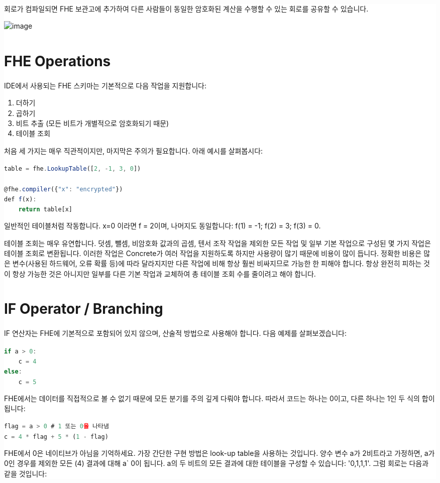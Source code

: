 회로가 컴파일되면 FHE 보관고에 추가하여 다른 사람들이 동일한 암호화된 계산을 수행할 수 있는 회로를 공유할 수 있습니다.

![image](/assets/img/2024-05-23-CodinginCipherEncryptedDataStructuresandAlgorithms_3.png)

# FHE Operations

<div class="content-ad"></div>

IDE에서 사용되는 FHE 스키마는 기본적으로 다음 작업을 지원합니다:

1. 더하기
2. 곱하기
3. 비트 추출 (모든 비트가 개별적으로 암호화되기 때문)
4. 테이블 조회

처음 세 가지는 매우 직관적이지만, 마지막은 주의가 필요합니다. 아래 예시를 살펴봅시다:

```js
table = fhe.LookupTable([2, -1, 3, 0])

@fhe.compiler({"x": "encrypted"})
def f(x):
    return table[x]
```

<div class="content-ad"></div>

일반적인 테이블처럼 작동합니다. x=0 이라면 f = 2이며, 나머지도 동일합니다: f(1) = -1; f(2) = 3; f(3) = 0.

테이블 조회는 매우 유연합니다. 덧셈, 뺄셈, 비암호화 값과의 곱셈, 텐서 조작 작업을 제외한 모든 작업 및 일부 기본 작업으로 구성된 몇 가지 작업은 테이블 조회로 변환됩니다. 이러한 작업은 Concrete가 여러 작업을 지원하도록 하지만 사용량이 많기 때문에 비용이 많이 듭니다. 정확한 비용은 많은 변수(사용된 하드웨어, 오류 확률 등)에 따라 달라지지만 다른 작업에 비해 항상 훨씬 비싸지므로 가능한 한 피해야 합니다. 항상 완전히 피하는 것이 항상 가능한 것은 아니지만 일부를 다른 기본 작업과 교체하여 총 테이블 조회 수를 줄이려고 해야 합니다.

# IF Operator / Branching

IF 연산자는 FHE에 기본적으로 포함되어 있지 않으며, 산술적 방법으로 사용해야 합니다. 다음 예제를 살펴보겠습니다:

<div class="content-ad"></div>

```js
if a > 0:
    c = 4
else:
    c = 5
```

FHE에서는 데이터를 직접적으로 볼 수 없기 때문에 모든 분기를 주의 깊게 다뤄야 합니다. 따라서 코드는 하나는 0이고, 다른 하나는 1인 두 식의 합이 됩니다:

```js
flag = a > 0 # 1 또는 0을 나타냄
c = 4 * flag + 5 * (1 - flag)
```

FHE에서 0은 네이티브가 아님을 기억하세요. 가장 간단한 구현 방법은 look-up table을 사용하는 것입니다. 양수 변수 a가 2비트라고 가정하면, a가 0인 경우를 제외한 모든 (4) 결과에 대해 a` 0이 됩니다. a의 두 비트의 모든 결과에 대한 테이블을 구성할 수 있습니다: '0,1,1,1'. 그럼 회로는 다음과 같을 것입니다:
